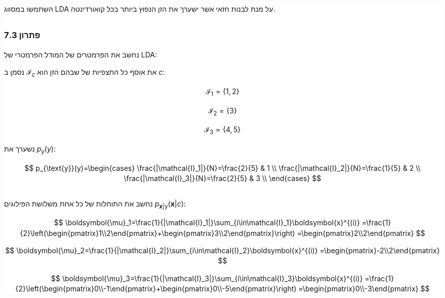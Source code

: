 </div>

השתמשו במסווג LDA על מנת לבנות חזאי אשר ישערך את הזן הנפוץ ביותר בכל קואורדינטה.

</section><section>

## 

### פתרון 7.3

נחשב את הפרמטרים של המודל הפרמטרי של LDA:

נסמן ב $\mathcal{I}_c$ את אוסף כל התצפיות של שבהם הזן הוא $c$:

$$
\mathcal{I}_1=\{1,2\}
$$

$$
\mathcal{I}_2=\{3\}
$$

$$
\mathcal{I}_3=\{4,5\}
$$

<div class="fragment">

נשערך את $p_{\text{y}}(y)$:

$$
p_{\text{y}}(y)=\begin{cases}
  \frac{|\mathcal{I}_1|}{N}=\frac{2}{5} & 1 \\
  \frac{|\mathcal{I}_2|}{N}=\frac{1}{5} & 2 \\
  \frac{|\mathcal{I}_3|}{N}=\frac{2}{5} & 3 \\
\end{cases}
$$

</div>

</section><section>

## 

נחשב את התוחלות של כל אחת משלושת הפילוגים $p_{\mathbf{x}|\text{y}}(\boldsymbol{x}|c)$:

$$
\boldsymbol{\mu}_1=\frac{1}{|\mathcal{I}_1|}\sum_{i\in\mathcal{I}_1}\boldsymbol{x}^{(i)}
=\frac{1}{2}\left(\begin{pmatrix}1\\2\end{pmatrix}+\begin{pmatrix}3\\2\end{pmatrix}\right)
=\begin{pmatrix}2\\2\end{pmatrix}
$$

$$
\boldsymbol{\mu}_2=\frac{1}{|\mathcal{I}_2|}\sum_{i\in\mathcal{I}_2}\boldsymbol{x}^{(i)}
=\begin{pmatrix}-2\\2\end{pmatrix}
$$

$$
\boldsymbol{\mu}_3=\frac{1}{|\mathcal{I}_3|}\sum_{i\in\mathcal{I}_3}\boldsymbol{x}^{(i)}
=\frac{1}{2}\left(\begin{pmatrix}0\\-1\end{pmatrix}+\begin{pmatrix}0\\-5\end{pmatrix}\right)
=\begin{pmatrix}0\\-3\end{pmatrix}
$$
